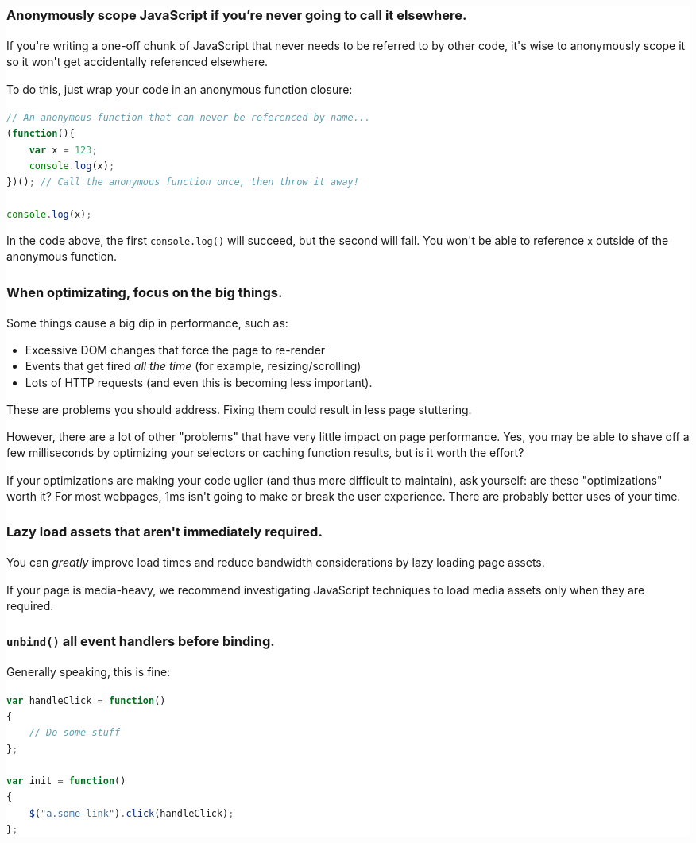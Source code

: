 ### Anonymously scope JavaScript if you’re never going to call it elsewhere.
If you're writing a one-off chunk of JavaScript that never needs to be referred to by other code, it's wise to anonymously scope it so it won't get accidentally referenced elsewhere.

To do this, just wrap your code in an anonymous function closure:

```js
// An anonymous function that can never be referenced by name...
(function(){
    var x = 123;
    console.log(x);
})(); // Call the anonymous function once, then throw it away!

console.log(x);
```

In the code above, the first `console.log()` will succeed, but the second will fail.  You won't be able to reference `x` outside of the anonymous function.

### When optimizating, focus on the big things.
Some things cause a big dip in performance, such as:

* Excessive DOM changes that force the page to re-render
* Events that get fired _all the time_ (for example, resizing/scrolling)
* Lots of HTTP requests (and even this is becoming less important).

These are problems you should address.  Fixing them could result in less page stuttering.

However, there are a lot of other "problems" that have very little impact on page performance.  Yes, you may be able to shave off a few milliseconds by optimizing your selectors or caching function results, but is it worth the effort?

If your optimizations are making your code uglier (and thus more difficult to maintain), ask yourself: are these "optimizations" worth it?  For most webpages, 1ms isn't going to make or break the user experience.  There are probably better uses of your time.

### Lazy load assets that aren't immediately required.
You can _greatly_ improve load times and reduce bandwidth considerations by lazy loading page assets.

If your page is media-heavy, we recommend investigating JavaScript techniques to load media assets only when they are required.

### `unbind()` all event handlers before binding.
Generally speaking, this is fine:

```js
var handleClick = function()
{
    // Do some stuff
};

var init = function()
{
    $("a.some-link").click(handleClick);
};
```
